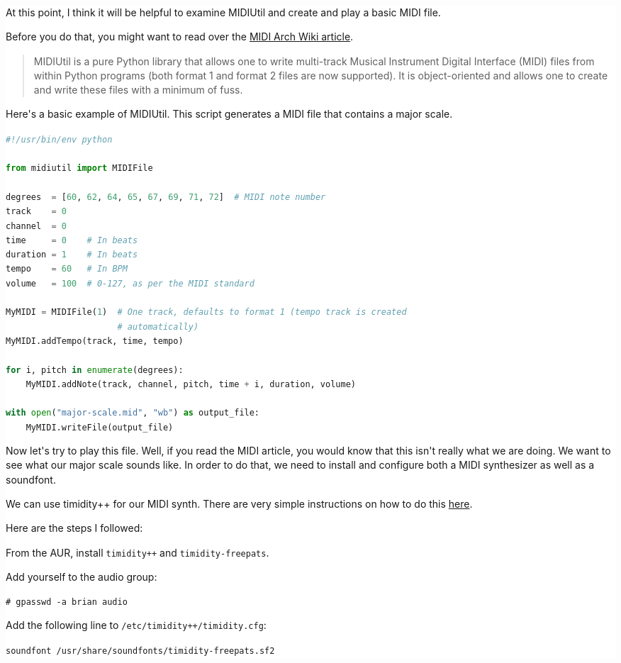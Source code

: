 At this point, I think it will be helpful to examine MIDIUtil and create and play a basic MIDI file.

Before you do that, you might want to read over the [MIDI Arch Wiki article](https://wiki.archlinux.org/index.php/MIDI).

> MIDIUtil is a pure Python library that allows one to write multi-track Musical Instrument Digital Interface (MIDI) files from within Python programs (both format 1 and format 2 files are now supported). It is object-oriented and allows one to create and write these files with a minimum of fuss.

Here's a basic example of MIDIUtil. This script generates a MIDI file that contains a major scale.

```python
#!/usr/bin/env python

from midiutil import MIDIFile

degrees  = [60, 62, 64, 65, 67, 69, 71, 72]  # MIDI note number
track    = 0
channel  = 0
time     = 0    # In beats
duration = 1    # In beats
tempo    = 60   # In BPM
volume   = 100  # 0-127, as per the MIDI standard

MyMIDI = MIDIFile(1)  # One track, defaults to format 1 (tempo track is created
                      # automatically)
MyMIDI.addTempo(track, time, tempo)

for i, pitch in enumerate(degrees):
    MyMIDI.addNote(track, channel, pitch, time + i, duration, volume)

with open("major-scale.mid", "wb") as output_file:
    MyMIDI.writeFile(output_file)
```

Now let's try to play this file. Well, if you read the MIDI article, you would know that this isn't really what we are doing. We want to see what our major scale sounds like. In order to do that, we need to install and configure both a MIDI synthesizer as well as a soundfont.

We can use timidity++ for our MIDI synth. There are very simple instructions on how to do this [here](https://wiki.archlinux.org/index.php/timidity).

Here are the steps I followed:

From the AUR, install `timidity++` and `timidity-freepats`.

Add yourself to the audio group:

```
# gpasswd -a brian audio
```

Add the following line to `/etc/timidity++/timidity.cfg`:

```
soundfont /usr/share/soundfonts/timidity-freepats.sf2
```
